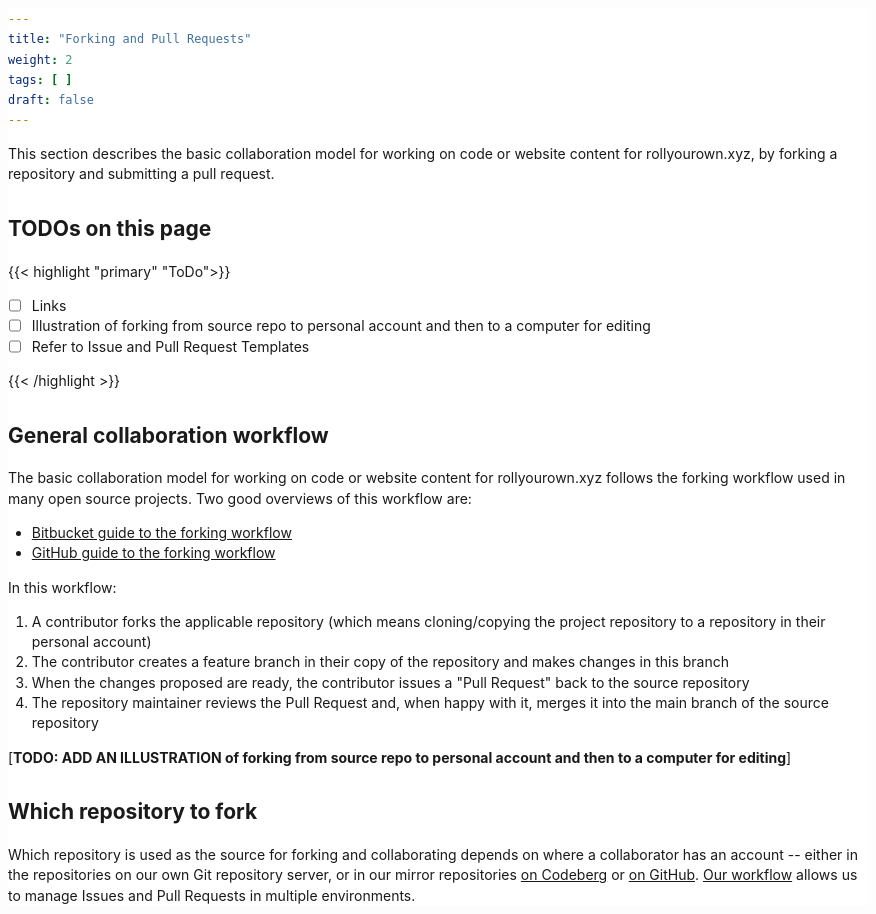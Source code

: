 ```yaml
---
title: "Forking and Pull Requests"
weight: 2
tags: [ ]
draft: false
---
```




This section describes the basic collaboration model for working on code or website content for rollyourown.xyz, by forking a repository and submitting a pull request.



## TODOs on this page

{{< highlight "primary" "ToDo">}}

- [ ] Links
- [ ] Illustration of forking from source repo to personal account and then to a computer for editing
- [ ] Refer to Issue and Pull Request Templates

{{< /highlight >}}

## General collaboration workflow

The basic collaboration model for working on code or website content for rollyourown.xyz follows the forking workflow used in many open source projects. Two good overviews of this workflow are:

- [Bitbucket guide to the forking workflow](https://www.atlassian.com/git/tutorials/comparing-workflows/forking-workflow)
- [GitHub guide to the forking workflow](https://docs.github.com/en/get-started/quickstart/contributing-to-projects)

In this workflow:

  1. A contributor forks the applicable repository (which means cloning/copying the project repository to a repository in their personal account)
  2. The contributor creates a feature branch in their copy of the repository and makes changes in this branch
  3. When the changes proposed are ready, the contributor issues a "Pull Request" back to the source repository
  4. The repository maintainer reviews the Pull Request and, when happy with it, merges it into the main branch of the source repository

[**TODO: ADD AN ILLUSTRATION of forking from source repo to personal account and then to a computer for editing**]

## Which repository to fork

Which repository is used as the source for forking and collaborating depends on where a collaborator has an account -- either in the repositories on our own Git repository server, or in our mirror repositories [on Codeberg](https://codeberg.org/rollyourown-xyz) or [on GitHub](https://github.com/rollyourown-xyz/). [Our workflow](/collaborate/working_with_git/what_is_git/#rollyourown-workflow) allows us to manage Issues and Pull Requests in multiple environments.

